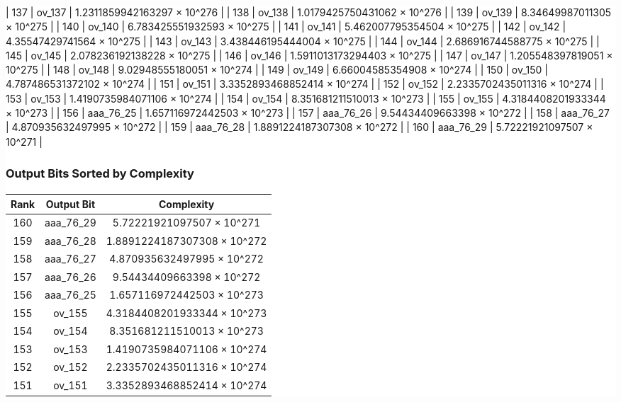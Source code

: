 | 137 | ov_137 | 1.2311859942163297 × 10^276 |
| 138 | ov_138 | 1.0179425750431062 × 10^276 |
| 139 | ov_139 | 8.34649987011305 × 10^275 |
| 140 | ov_140 | 6.783425551932593 × 10^275 |
| 141 | ov_141 | 5.462007795354504 × 10^275 |
| 142 | ov_142 | 4.35547429741564 × 10^275 |
| 143 | ov_143 | 3.438446195444004 × 10^275 |
| 144 | ov_144 | 2.686916744588775 × 10^275 |
| 145 | ov_145 | 2.078236192138228 × 10^275 |
| 146 | ov_146 | 1.5911013173294403 × 10^275 |
| 147 | ov_147 | 1.205548397819051 × 10^275 |
| 148 | ov_148 | 9.02948555180051 × 10^274 |
| 149 | ov_149 | 6.66004585354908 × 10^274 |
| 150 | ov_150 | 4.787486531372102 × 10^274 |
| 151 | ov_151 | 3.3352893468852414 × 10^274 |
| 152 | ov_152 | 2.2335702435011316 × 10^274 |
| 153 | ov_153 | 1.4190735984071106 × 10^274 |
| 154 | ov_154 | 8.351681211510013 × 10^273 |
| 155 | ov_155 | 4.3184408201933344 × 10^273 |
| 156 | aaa_76_25 | 1.657116972442503 × 10^273 |
| 157 | aaa_76_26 | 9.54434409663398 × 10^272 |
| 158 | aaa_76_27 | 4.870935632497995 × 10^272 |
| 159 | aaa_76_28 | 1.8891224187307308 × 10^272 |
| 160 | aaa_76_29 | 5.72221921097507 × 10^271 |

### Output Bits Sorted by Complexity

| Rank | Output Bit | Complexity |
|:----:|:----------:|:----------:|
| 160 | aaa_76_29 | 5.72221921097507 × 10^271 |
| 159 | aaa_76_28 | 1.8891224187307308 × 10^272 |
| 158 | aaa_76_27 | 4.870935632497995 × 10^272 |
| 157 | aaa_76_26 | 9.54434409663398 × 10^272 |
| 156 | aaa_76_25 | 1.657116972442503 × 10^273 |
| 155 | ov_155 | 4.3184408201933344 × 10^273 |
| 154 | ov_154 | 8.351681211510013 × 10^273 |
| 153 | ov_153 | 1.4190735984071106 × 10^274 |
| 152 | ov_152 | 2.2335702435011316 × 10^274 |
| 151 | ov_151 | 3.3352893468852414 × 10^274 |
